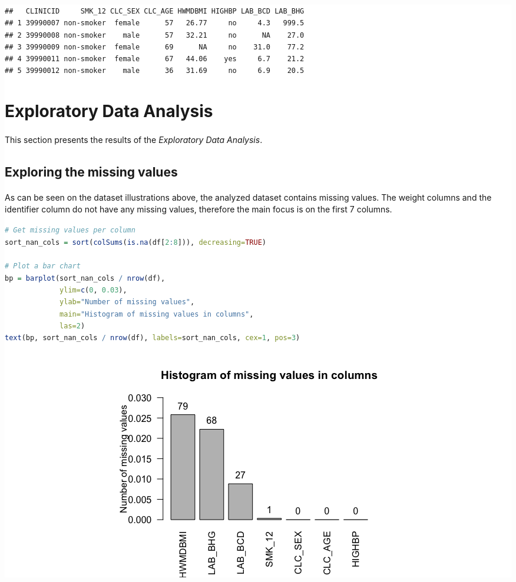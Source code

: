     ##   CLINICID     SMK_12 CLC_SEX CLC_AGE HWMDBMI HIGHBP LAB_BCD LAB_BHG
    ## 1 39990007 non-smoker  female      57   26.77     no     4.3   999.5
    ## 2 39990008 non-smoker    male      57   32.21     no      NA    27.0
    ## 3 39990009 non-smoker  female      69      NA     no    31.0    77.2
    ## 4 39990011 non-smoker  female      67   44.06    yes     6.7    21.2
    ## 5 39990012 non-smoker    male      36   31.69     no     6.9    20.5

# Exploratory Data Analysis

This section presents the results of the *Exploratory Data Analysis*.

## Exploring the missing values

As can be seen on the dataset illustrations above, the analyzed dataset
contains missing values. The weight columns and the identifier column do
not have any missing values, therefore the main focus is on the first 7
columns.

``` r
# Get missing values per column
sort_nan_cols = sort(colSums(is.na(df[2:8])), decreasing=TRUE)

# Plot a bar chart
bp = barplot(sort_nan_cols / nrow(df), 
             ylim=c(0, 0.03),
             ylab="Number of missing values",
             main="Histogram of missing values in columns",
             las=2)
text(bp, sort_nan_cols / nrow(df), labels=sort_nan_cols, cex=1, pos=3)
```

<img src="Case_study_1_report_with_code_files/figure-gfm/unnamed-chunk-5-1.png" style="display: block; margin: auto;" />